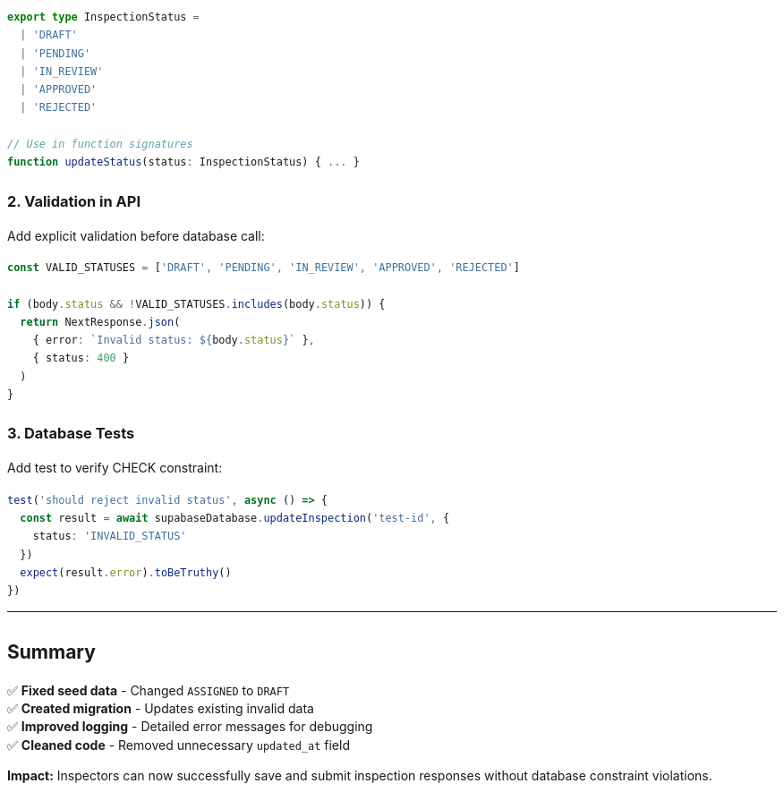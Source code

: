 ```typescript
export type InspectionStatus = 
  | 'DRAFT' 
  | 'PENDING' 
  | 'IN_REVIEW' 
  | 'APPROVED' 
  | 'REJECTED'

// Use in function signatures
function updateStatus(status: InspectionStatus) { ... }
```

### 2. Validation in API

Add explicit validation before database call:

```typescript
const VALID_STATUSES = ['DRAFT', 'PENDING', 'IN_REVIEW', 'APPROVED', 'REJECTED']

if (body.status && !VALID_STATUSES.includes(body.status)) {
  return NextResponse.json(
    { error: `Invalid status: ${body.status}` },
    { status: 400 }
  )
}
```

### 3. Database Tests

Add test to verify CHECK constraint:

```typescript
test('should reject invalid status', async () => {
  const result = await supabaseDatabase.updateInspection('test-id', {
    status: 'INVALID_STATUS'
  })
  expect(result.error).toBeTruthy()
})
```

---

## Summary

✅ **Fixed seed data** - Changed `ASSIGNED` to `DRAFT`  
✅ **Created migration** - Updates existing invalid data  
✅ **Improved logging** - Detailed error messages for debugging  
✅ **Cleaned code** - Removed unnecessary `updated_at` field  

**Impact:** Inspectors can now successfully save and submit inspection responses without database constraint violations.
